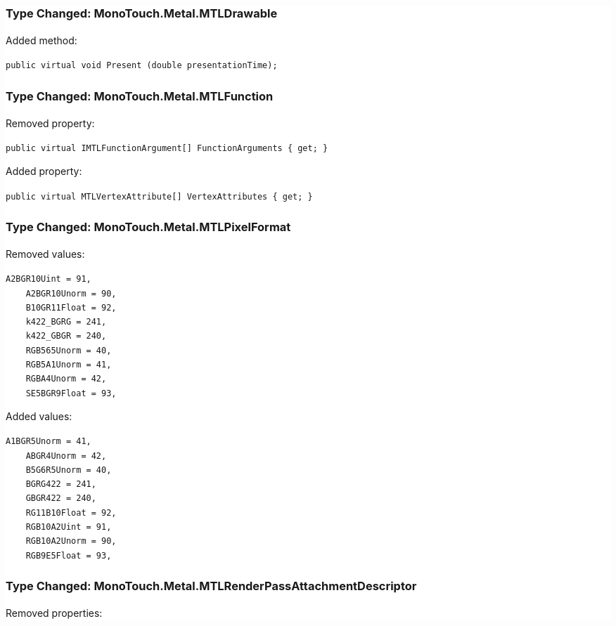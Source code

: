 ### Type Changed: MonoTouch.Metal.MTLDrawable

Added method:

```
public virtual void Present (double presentationTime);
```

### Type Changed: MonoTouch.Metal.MTLFunction

Removed property:

```
public virtual IMTLFunctionArgument[] FunctionArguments { get; }
```

Added property:

```
public virtual MTLVertexAttribute[] VertexAttributes { get; }
```

### Type Changed: MonoTouch.Metal.MTLPixelFormat

Removed values:

```
A2BGR10Uint = 91,
	A2BGR10Unorm = 90,
	B10GR11Float = 92,
	k422_BGRG = 241,
	k422_GBGR = 240,
	RGB565Unorm = 40,
	RGB5A1Unorm = 41,
	RGBA4Unorm = 42,
	SE5BGR9Float = 93,
```

Added values:

```
A1BGR5Unorm = 41,
	ABGR4Unorm = 42,
	B5G6R5Unorm = 40,
	BGRG422 = 241,
	GBGR422 = 240,
	RG11B10Float = 92,
	RGB10A2Uint = 91,
	RGB10A2Unorm = 90,
	RGB9E5Float = 93,
```

### Type Changed: MonoTouch.Metal.MTLRenderPassAttachmentDescriptor

Removed properties:
